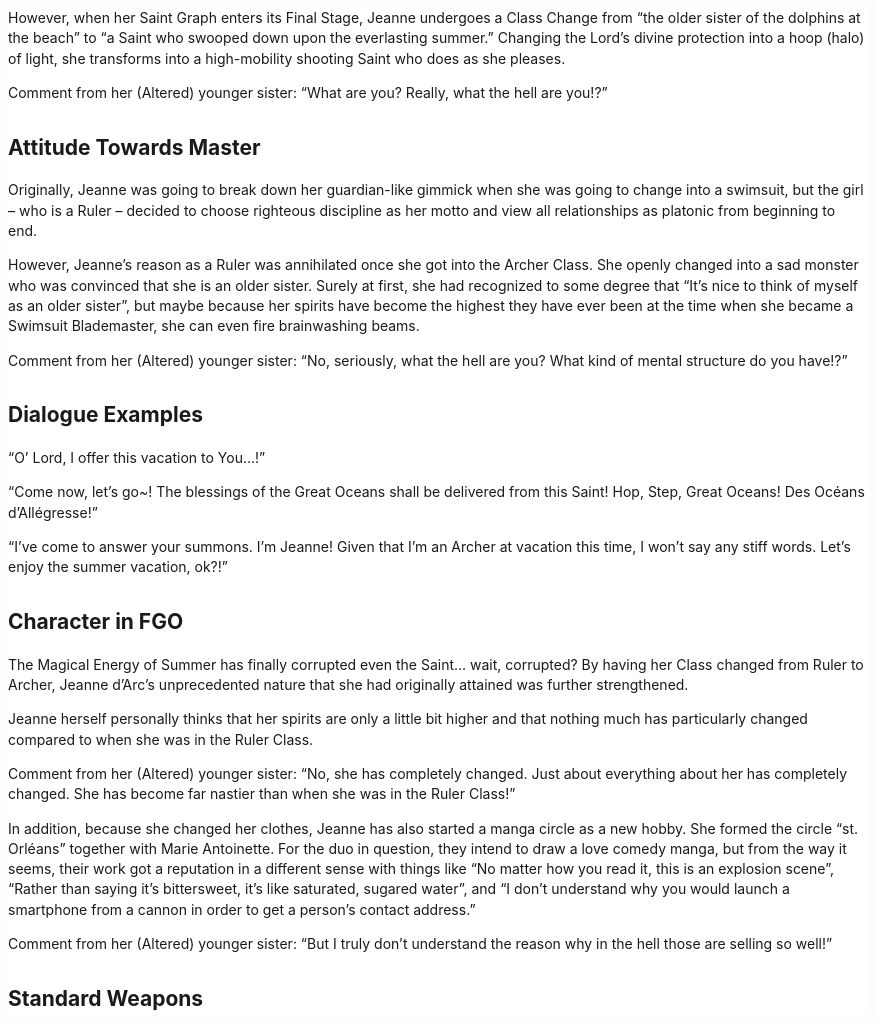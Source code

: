However, when her Saint Graph enters its Final Stage, Jeanne undergoes a Class Change from “the older sister of the dolphins at the beach” to “a Saint who swooped down upon the everlasting summer.” Changing the Lord’s divine protection into a hoop (halo) of light, she transforms into a high-mobility shooting Saint who does as she pleases.

Comment from her (Altered) younger sister: “What are you? Really, what the hell are you!?”

## Attitude Towards Master

Originally, Jeanne was going to break down her guardian-like gimmick when she was going to change into a swimsuit, but the girl – who is a Ruler – decided to choose righteous discipline as her motto and view all relationships as platonic from beginning to end.

However, Jeanne’s reason as a Ruler was annihilated once she got into the Archer Class. She openly changed into a sad monster who was convinced that she is an older sister. Surely at first, she had recognized to some degree that “It’s nice to think of myself as an older sister”, but maybe because her spirits have become the highest they have ever been at the time when she became a Swimsuit Blademaster, she can even fire brainwashing beams.

Comment from her (Altered) younger sister: “No, seriously, what the hell are you? What kind of mental structure do you have!?”

## Dialogue Examples

“O’ Lord, I offer this vacation to You…!”

“Come now, let’s go~! The blessings of the Great Oceans shall be delivered from this Saint! Hop, Step, Great Oceans! Des Océans d’Allégresse!”

“I’ve come to answer your summons. I’m Jeanne! Given that I’m an Archer at vacation this time, I won’t say any stiff words. Let’s enjoy the summer vacation, ok?!”

## Character in FGO

The Magical Energy of Summer has finally corrupted even the Saint… wait, corrupted? By having her Class changed from Ruler to Archer, Jeanne d’Arc’s unprecedented nature that she had originally attained was further strengthened.

Jeanne herself personally thinks that her spirits are only a little bit higher and that nothing much has particularly changed compared to when she was in the Ruler Class.

Comment from her (Altered) younger sister: “No, she has completely changed. Just about everything about her has completely changed. She has become far nastier than when she was in the Ruler Class!”

In addition, because she changed her clothes, Jeanne has also started a manga circle as a new hobby. She formed the circle “st. Orléans” together with Marie Antoinette. For the duo in question, they intend to draw a love comedy manga, but from the way it seems, their work got a reputation in a different sense with things like “No matter how you read it, this is an explosion scene”, “Rather than saying it’s bittersweet, it’s like saturated, sugared water”, and “I don’t understand why you would launch a smartphone from a cannon in order to get a person’s contact address.”

Comment from her (Altered) younger sister: “But I truly don’t understand the reason why in the hell those are selling so well!”

## Standard Weapons

